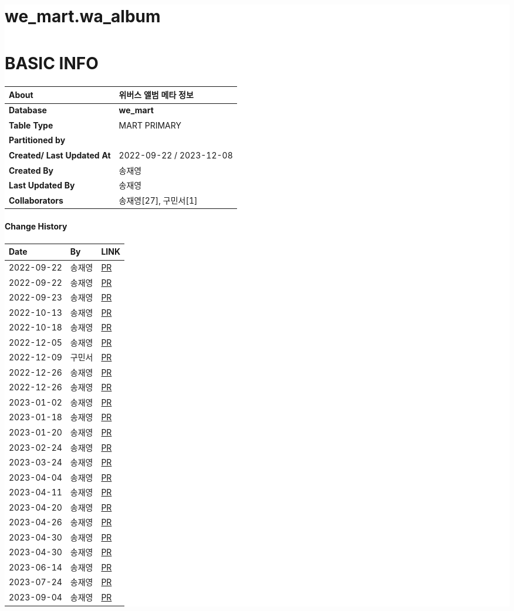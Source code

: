 we_mart.wa_album
================

# BASIC INFO

|**About**| 위버스 앨범 메타 정보 |
| :--- | :--- |
|**Database**|**we_mart**|
|**Table Type**|MART PRIMARY|
|**Partitioned by**| |
|**Created/ Last Updated At**|2022-09-22 / 2023-12-08|
|**Created By**|송재영|
|**Last Updated By**|송재영|
|**Collaborators**|송재영[27], 구민서[1]|

#### Change History
|**Date**|**By**|**LINK**|
| :--- | :--- | :--- |
|2022-09-22|송재영|[PR](https://github.com/benxcorp/databricks/commit/02e9ad45af599404e649537e1f8914c1e2254c44)|
|2022-09-22|송재영|[PR](https://github.com/benxcorp/databricks/commit/6c809dde6bd2429b13c7520bac3341833173e882)|
|2022-09-23|송재영|[PR](https://github.com/benxcorp/databricks/commit/dbe506a5a3582841bef4617e62bc6b315fec8e51)|
|2022-10-13|송재영|[PR](https://github.com/benxcorp/databricks/commit/ef74e6897b19246059482b4fbbd0d95d1827ddd1)|
|2022-10-18|송재영|[PR](https://github.com/benxcorp/databricks/commit/cce08f5b98549ccedef7177436532b9dd9e6c974)|
|2022-12-05|송재영|[PR](https://github.com/benxcorp/databricks/commit/f9eea5111b8f4a2f99f7d70d17eeb99a4c335428)|
|2022-12-09|구민서|[PR](https://github.com/benxcorp/databricks/commit/bd183779c84e616084e05627330a1c8b98ca44bd)|
|2022-12-26|송재영|[PR](https://github.com/benxcorp/databricks/commit/3b60f0af39bd86ed6bef9f657f0af88c2fc53b42)|
|2022-12-26|송재영|[PR](https://github.com/benxcorp/databricks/commit/0091c5ca7047b646a9760c25ab991aab39174ff2)|
|2023-01-02|송재영|[PR](https://github.com/benxcorp/databricks/commit/4db494a3de7087ee61192b9cf81da17cde57f8eb)|
|2023-01-18|송재영|[PR](https://github.com/benxcorp/databricks/commit/14a51e34fb3141b2169a8fb3ef59af68d571dc67)|
|2023-01-20|송재영|[PR](https://github.com/benxcorp/databricks/commit/b1a5f010e4b81103de2a0153af5101ce7f07639d)|
|2023-02-24|송재영|[PR](https://github.com/benxcorp/databricks/commit/3bf6674d3517fdd5692ea5132ad9c9fda1898700)|
|2023-03-24|송재영|[PR](https://github.com/benxcorp/databricks/commit/593681943d76bfef4efda0ad08f782f73c20d9a4)|
|2023-04-04|송재영|[PR](https://github.com/benxcorp/databricks/commit/f2e2a9cc5d90f24deb1ee2a509880d2b401c0df3)|
|2023-04-11|송재영|[PR](https://github.com/benxcorp/databricks/commit/8517c75fc00834196c45d66e8cc3dc8e8246bc28)|
|2023-04-20|송재영|[PR](https://github.com/benxcorp/databricks/commit/44a4b1edd6d132fbab6defb6e581ba1ea2a249b8)|
|2023-04-26|송재영|[PR](https://github.com/benxcorp/databricks/commit/874674bc1a3ab394f3f9fe59f77f9e0f50bc9022)|
|2023-04-30|송재영|[PR](https://github.com/benxcorp/databricks/commit/9327ca508dd723524a5f738a7793fe65c8f881cc)|
|2023-04-30|송재영|[PR](https://github.com/benxcorp/databricks/commit/a6bcdd5aeac475eef221152227b5d3d6ec19af54)|
|2023-06-14|송재영|[PR](https://github.com/benxcorp/databricks/commit/92b762fd902d1332e0e9a2ca2f16c1c08de88eef)|
|2023-07-24|송재영|[PR](https://github.com/benxcorp/databricks/commit/ccd503a9ff46ddae0243f8162790b9b19269e09f)|
|2023-09-04|송재영|[PR](https://github.com/benxcorp/databricks/commit/b1b3502ad1c1c2d2a28d52b873b2af4709842bd6)|